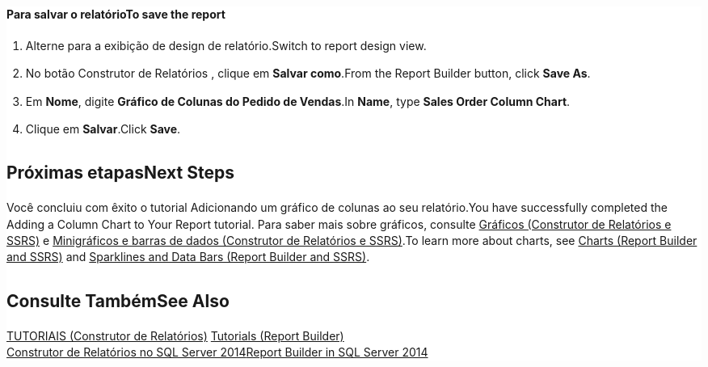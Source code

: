 #### <a name="to-save-the-report"></a><span data-ttu-id="93cfb-252">Para salvar o relatório</span><span class="sxs-lookup"><span data-stu-id="93cfb-252">To save the report</span></span>  
  
1.  <span data-ttu-id="93cfb-253">Alterne para a exibição de design de relatório.</span><span class="sxs-lookup"><span data-stu-id="93cfb-253">Switch to report design view.</span></span>  
  
2.  <span data-ttu-id="93cfb-254">No botão Construtor de Relatórios , clique em **Salvar como**.</span><span class="sxs-lookup"><span data-stu-id="93cfb-254">From the Report Builder button, click **Save As**.</span></span>  
  
3.  <span data-ttu-id="93cfb-255">Em **Nome**, digite **Gráfico de Colunas do Pedido de Vendas**.</span><span class="sxs-lookup"><span data-stu-id="93cfb-255">In **Name**, type **Sales Order Column Chart**.</span></span>  
  
4.  <span data-ttu-id="93cfb-256">Clique em **Salvar**.</span><span class="sxs-lookup"><span data-stu-id="93cfb-256">Click **Save**.</span></span>  
  
## <a name="next-steps"></a><span data-ttu-id="93cfb-257">Próximas etapas</span><span class="sxs-lookup"><span data-stu-id="93cfb-257">Next Steps</span></span>  
 <span data-ttu-id="93cfb-258">Você concluiu com êxito o tutorial Adicionando um gráfico de colunas ao seu relatório.</span><span class="sxs-lookup"><span data-stu-id="93cfb-258">You have successfully completed the Adding a Column Chart to Your Report tutorial.</span></span> <span data-ttu-id="93cfb-259">Para saber mais sobre gráficos, consulte [Gráficos &#40;Construtor de Relatórios e SSRS&#41;](report-design/charts-report-builder-and-ssrs.md) e [Minigráficos e barras de dados &#40;Construtor de Relatórios e SSRS&#41;](report-design/sparklines-and-data-bars-report-builder-and-ssrs.md).</span><span class="sxs-lookup"><span data-stu-id="93cfb-259">To learn more about charts, see [Charts &#40;Report Builder and SSRS&#41;](report-design/charts-report-builder-and-ssrs.md) and [Sparklines and Data Bars &#40;Report Builder and SSRS&#41;](report-design/sparklines-and-data-bars-report-builder-and-ssrs.md).</span></span>  
  
## <a name="see-also"></a><span data-ttu-id="93cfb-260">Consulte Também</span><span class="sxs-lookup"><span data-stu-id="93cfb-260">See Also</span></span>  
 <span data-ttu-id="93cfb-261">[TUTORIAIS &#40;Construtor de Relatórios&#41;](report-builder-tutorials.md) </span><span class="sxs-lookup"><span data-stu-id="93cfb-261">[Tutorials &#40;Report Builder&#41;](report-builder-tutorials.md) </span></span>  
 [<span data-ttu-id="93cfb-262">Construtor de Relatórios no SQL Server 2014</span><span class="sxs-lookup"><span data-stu-id="93cfb-262">Report Builder in SQL Server 2014</span></span>](report-builder/report-builder-in-sql-server-2016.md)  
  
  

